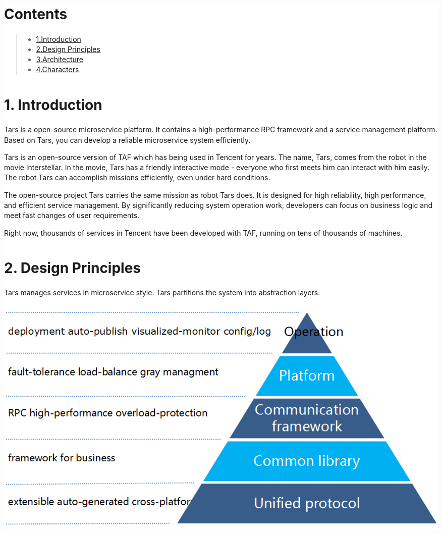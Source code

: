 # Contents
> * [1.Introduction ](#main-chapter-1)
> * [2.Design Principles](#main-chapter-2)
> * [3.Architecture ](#main-chapter-3)
> * [4.Characters](#main-chapter-4)

# 1. <a id="main-chapter-1"></a>Introduction

Tars is a open-source microservice platform. It contains a high-performance RPC framework and a service management platform.
Based on Tars, you can develop a reliable microservice system efficiently.

Tars is an open-source version of TAF which has being used in Tencent for years.
The name, Tars, comes from the robot in the movie Interstellar.
In the movie, Tars has a friendly interactive mode - everyone who first meets him can interact with him easily.
The robot Tars can accomplish missions efficiently, even under hard conditions.

The open-source project Tars carries the same mission as robot Tars does.
It is designed for high reliability, high performance, and efficient service management.
By significantly reducing system operation work, developers can focus on business logic and meet fast changes of user requirements.

Right now, thousands of services in Tencent have been developed with TAF, running on tens of thousands of machines.


# 2. <a id="main-chapter-2"></a>Design Principles

Tars manages services in microservice style.
Tars partitions the system into abstraction layers:

![tars](docs/images/tars-en.png)
